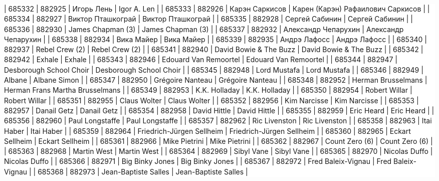| 685332 | 882925 | Игорь Лень | Igor A. Len |
| 685333 | 882926 | Карэн Саркисов | Карен (Карэн) Рафаилович Саркисов |
| 685334 | 882927 | Виктор Пташкограй | Виктор Пташкограй |
| 685335 | 882928 | Сергей Сабинин | Сергей Сабинин |
| 685336 | 882930 | James Chapman (3) | James Chapman (3) |
| 685337 | 882932 | Александр Чепарухин | Александр Чепарухин |
| 685338 | 882934 | Вика Майер | Вика Майер |
| 685339 | 882935 | Андрэ Лафосс | Андрэ Лафосс |
| 685340 | 882937 | Rebel Crew (2) | Rebel Crew (2) |
| 685341 | 882940 | David Bowie & The Buzz | David Bowie & The Buzz |
| 685342 | 882942 | Exhale | Exhale |
| 685343 | 882946 | Edouard Van Remoortel | Edouard Van Remoortel |
| 685344 | 882947 | Desborough School Choir | Desborough School Choir |
| 685345 | 882948 | Lord Mustafa | Lord Mustafa |
| 685346 | 882949 | Albane | Albane Simon |
| 685347 | 882950 | Grégoire Nanteau | Grégoire Nanteau |
| 685348 | 882952 | Herman Brusselmans | Herman Frans Martha Brusselmans |
| 685349 | 882953 | K.K. Holladay | K.K. Holladay |
| 685350 | 882954 | Robert Willar | Robert Willar |
| 685351 | 882955 | Claus Wolter | Claus Wolter |
| 685352 | 882956 | Kim Narcisse | Kim Narcisse |
| 685353 | 882957 | Danail Getz | Danail Getz |
| 685354 | 882958 | David Hittle | David Hittle |
| 685355 | 882959 | Eric Heard | Eric Heard |
| 685356 | 882960 | Paul Longstaffe | Paul Longstaffe |
| 685357 | 882962 | Ric Livenston | Ric Livenston |
| 685358 | 882963 | Itai Haber | Itai Haber |
| 685359 | 882964 | Friedrich-Jürgen Sellheim | Friedrich-Jürgen Sellheim |
| 685360 | 882965 | Eckart Sellheim | Eckart Sellheim |
| 685361 | 882966 | Mike Pietrini | Mike Pietrini |
| 685362 | 882967 | Count Zero (6) | Count Zero (6) |
| 685363 | 882968 | Martin West | Martin West |
| 685364 | 882969 | Sibyl Vane | Sibyl Vane |
| 685365 | 882970 | Nicolas Duffo | Nicolas Duffo |
| 685366 | 882971 | Big Binky Jones | Big Binky Jones |
| 685367 | 882972 | Fred Baleix-Vignau | Fred Baleix-Vignau |
| 685368 | 882973 | Jean-Baptiste Salles | Jean-Baptiste Salles |